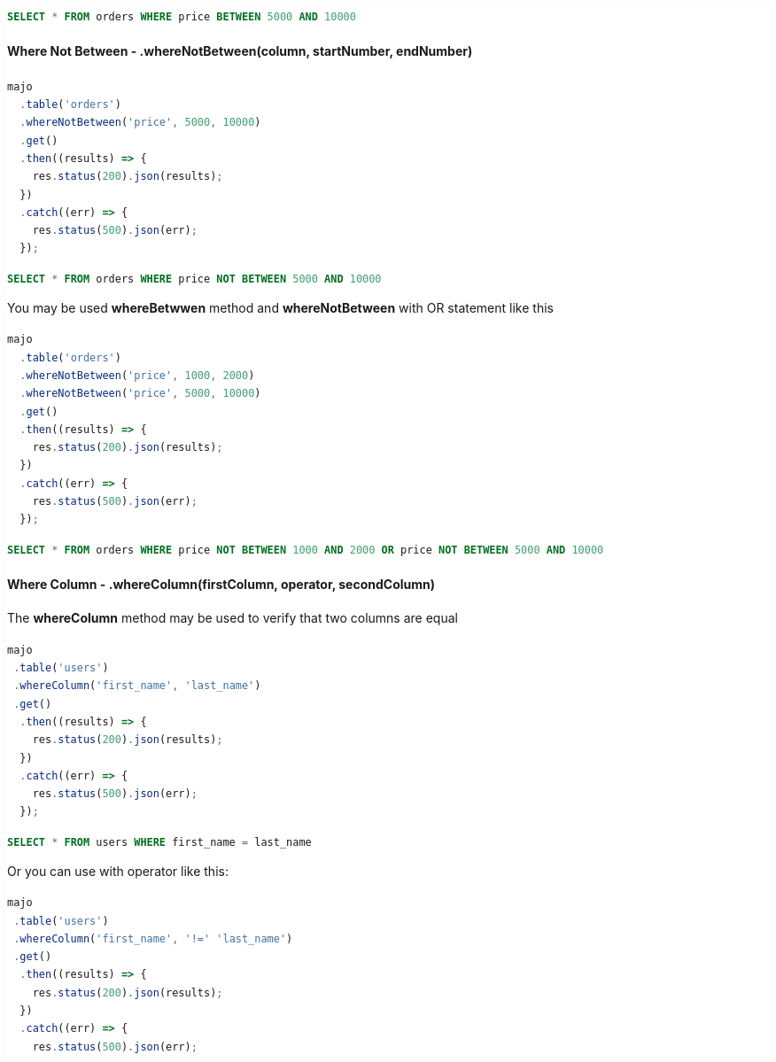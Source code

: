 ```sql
SELECT * FROM orders WHERE price BETWEEN 5000 AND 10000
```
#### Where Not Between - .whereNotBetween(column, startNumber, endNumber)
```js
majo
  .table('orders')
  .whereNotBetween('price', 5000, 10000)
  .get()
  .then((results) => {
    res.status(200).json(results);
  })
  .catch((err) => {
    res.status(500).json(err);
  });
```
```sql
SELECT * FROM orders WHERE price NOT BETWEEN 5000 AND 10000
```
You may be used **whereBetwwen** method and **whereNotBetween** with OR statement like this
```js
majo
  .table('orders')
  .whereNotBetween('price', 1000, 2000)
  .whereNotBetween('price', 5000, 10000)
  .get()
  .then((results) => {
    res.status(200).json(results);
  })
  .catch((err) => {
    res.status(500).json(err);
  });
```
```sql
SELECT * FROM orders WHERE price NOT BETWEEN 1000 AND 2000 OR price NOT BETWEEN 5000 AND 10000
```
#### Where Column - .whereColumn(firstColumn, operator, secondColumn)
The **whereColumn** method may be used to verify that two columns are equal
```js
majo
 .table('users')
 .whereColumn('first_name', 'last_name')
 .get()
  .then((results) => {
    res.status(200).json(results);
  })
  .catch((err) => {
    res.status(500).json(err);
  });
```
```sql
SELECT * FROM users WHERE first_name = last_name
```
Or you can use with operator like this:
```js
majo
 .table('users')
 .whereColumn('first_name', '!=' 'last_name')
 .get()
  .then((results) => {
    res.status(200).json(results);
  })
  .catch((err) => {
    res.status(500).json(err);
```
